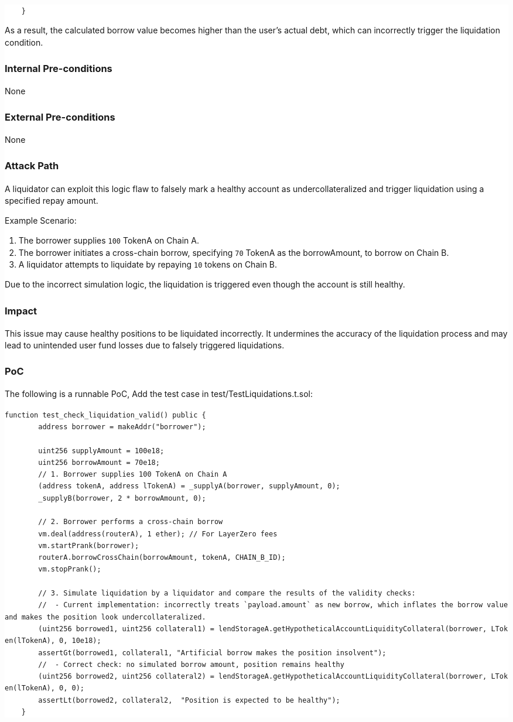 ```solidity
    }
```
As a result, the calculated borrow value becomes higher than the user’s actual debt, which can incorrectly trigger the liquidation condition.

### Internal Pre-conditions

None

### External Pre-conditions

None

### Attack Path

A liquidator can exploit this logic flaw to falsely mark a healthy account as undercollateralized and trigger liquidation using a specified repay amount.

Example Scenario:

1. The borrower supplies `100` TokenA on Chain A.
2. The borrower initiates a cross-chain borrow, specifying `70` TokenA as the borrowAmount, to borrow on Chain B.
3. A liquidator attempts to liquidate by repaying `10` tokens on Chain B.

Due to the incorrect simulation logic, the liquidation is triggered even though the account is still healthy.

### Impact

This issue may cause healthy positions to be liquidated incorrectly. It undermines the accuracy of the liquidation process and may lead to unintended user fund losses due to falsely triggered liquidations.

### PoC

The following is a runnable PoC, Add the test case in test/TestLiquidations.t.sol:

```solidity
function test_check_liquidation_valid() public {
        address borrower = makeAddr("borrower");

        uint256 supplyAmount = 100e18;
        uint256 borrowAmount = 70e18;
        // 1. Borrower supplies 100 TokenA on Chain A
        (address tokenA, address lTokenA) = _supplyA(borrower, supplyAmount, 0);
        _supplyB(borrower, 2 * borrowAmount, 0);

        // 2. Borrower performs a cross-chain borrow
        vm.deal(address(routerA), 1 ether); // For LayerZero fees
        vm.startPrank(borrower);
        routerA.borrowCrossChain(borrowAmount, tokenA, CHAIN_B_ID);
        vm.stopPrank();

        // 3. Simulate liquidation by a liquidator and compare the results of the validity checks:
        //  - Current implementation: incorrectly treats `payload.amount` as new borrow, which inflates the borrow value and makes the position look undercollateralized.
        (uint256 borrowed1, uint256 collateral1) = lendStorageA.getHypotheticalAccountLiquidityCollateral(borrower, LToken(lTokenA), 0, 10e18);
        assertGt(borrowed1, collateral1, "Artificial borrow makes the position insolvent");
        //  - Correct check: no simulated borrow amount, position remains healthy
        (uint256 borrowed2, uint256 collateral2) = lendStorageA.getHypotheticalAccountLiquidityCollateral(borrower, LToken(lTokenA), 0, 0);
        assertLt(borrowed2, collateral2,  "Position is expected to be healthy");
    }
```
